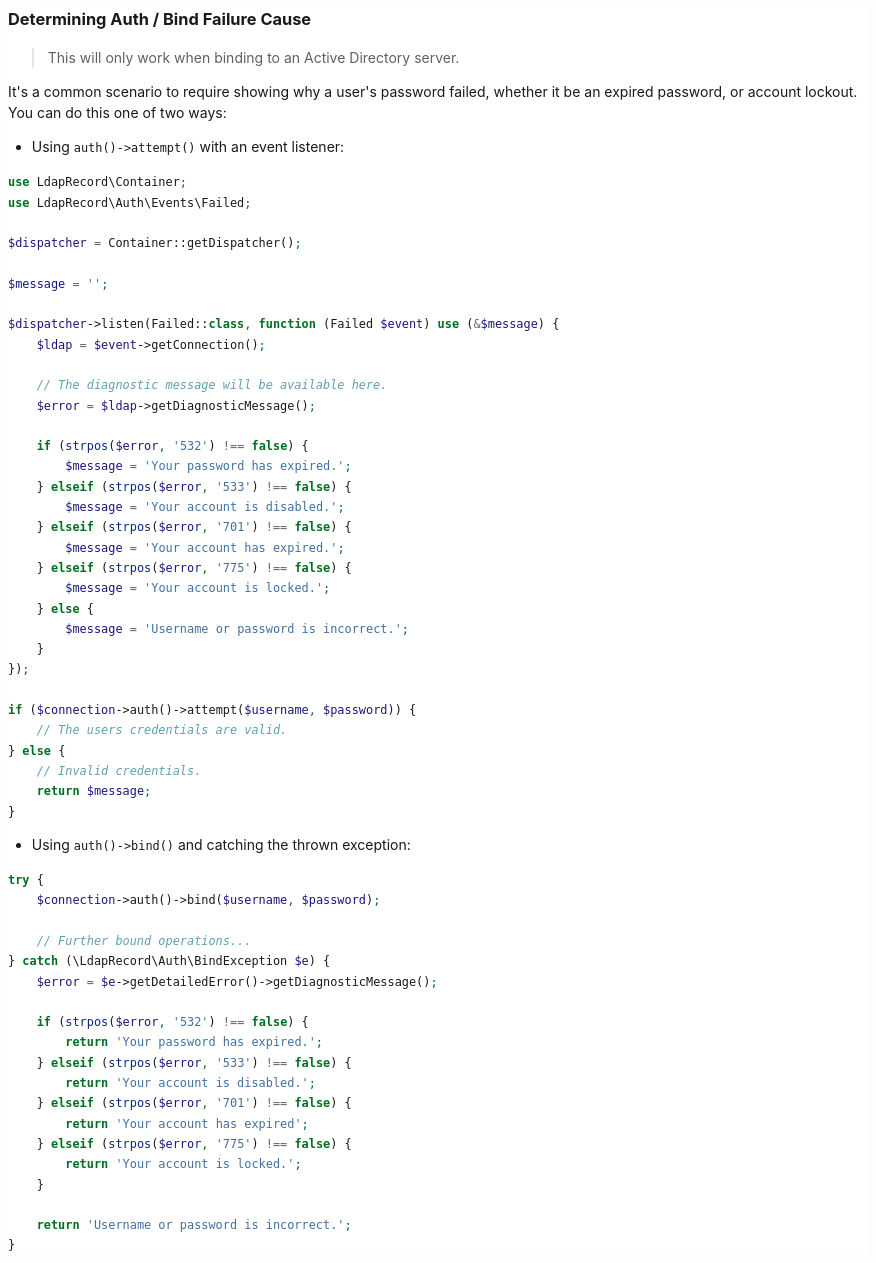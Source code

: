 ### Determining Auth / Bind Failure Cause

> This will only work when binding to an Active Directory server.

It's a common scenario to require showing why a user's password failed, whether it be
an expired password, or account lockout. You can do this one of two ways:

- Using `auth()->attempt()` with an event listener:

```php
use LdapRecord\Container;
use LdapRecord\Auth\Events\Failed;

$dispatcher = Container::getDispatcher();

$message = '';

$dispatcher->listen(Failed::class, function (Failed $event) use (&$message) {
    $ldap = $event->getConnection();

    // The diagnostic message will be available here.
    $error = $ldap->getDiagnosticMessage();

    if (strpos($error, '532') !== false) {
        $message = 'Your password has expired.';
    } elseif (strpos($error, '533') !== false) {
        $message = 'Your account is disabled.';
    } elseif (strpos($error, '701') !== false) {
        $message = 'Your account has expired.';
    } elseif (strpos($error, '775') !== false) {
        $message = 'Your account is locked.';
    } else {
        $message = 'Username or password is incorrect.';
    }
});

if ($connection->auth()->attempt($username, $password)) {
    // The users credentials are valid.
} else {
    // Invalid credentials.
    return $message;
}
```

- Using `auth()->bind()` and catching the thrown exception:

```php
try {
    $connection->auth()->bind($username, $password);

    // Further bound operations...
} catch (\LdapRecord\Auth\BindException $e) {
    $error = $e->getDetailedError()->getDiagnosticMessage();

    if (strpos($error, '532') !== false) {
        return 'Your password has expired.';
    } elseif (strpos($error, '533') !== false) {
        return 'Your account is disabled.';
    } elseif (strpos($error, '701') !== false) {
        return 'Your account has expired';
    } elseif (strpos($error, '775') !== false) {
        return 'Your account is locked.';
    }

    return 'Username or password is incorrect.';
}
```